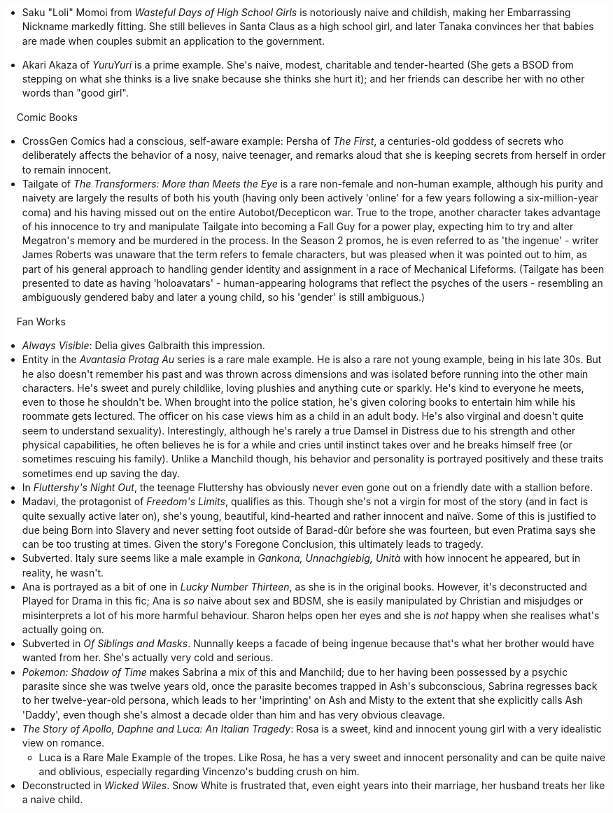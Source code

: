 -   Saku "Loli" Momoi from _Wasteful Days of High School Girls_ is notoriously naive and childish, making her Embarrassing Nickname markedly fitting. She still believes in Santa Claus as a high school girl, and later Tanaka convinces her that babies are made when couples submit an application to the government.

-   Akari Akaza of _YuruYuri_ is a prime example. She's naive, modest, charitable and tender-hearted (She gets a BSOD from stepping on what she thinks is a live snake because she thinks she hurt it); and her friends can describe her with no other words than "good girl".

    Comic Books 

-   CrossGen Comics had a conscious, self-aware example: Persha of _The First_, a centuries-old goddess of secrets who deliberately affects the behavior of a nosy, naive teenager, and remarks aloud that she is keeping secrets from herself in order to remain innocent.
-   Tailgate of _The Transformers: More than Meets the Eye_ is a rare non-female and non-human example, although his purity and naivety are largely the results of both his youth (having only been actively 'online' for a few years following a six-million-year coma) and his having missed out on the entire Autobot/Decepticon war. True to the trope, another character takes advantage of his innocence to try and manipulate Tailgate into becoming a Fall Guy for a power play, expecting him to try and alter Megatron's memory and be murdered in the process. In the Season 2 promos, he is even referred to as 'the ingenue' - writer James Roberts was unaware that the term refers to female characters, but was pleased when it was pointed out to him, as part of his general approach to handling gender identity and assignment in a race of Mechanical Lifeforms. (Tailgate has been presented to date as having 'holoavatars' - human-appearing holograms that reflect the psyches of the users - resembling an ambiguously gendered baby and later a young child, so his 'gender' is still ambiguous.)

    Fan Works 

-   _Always Visible_: Delia gives Galbraith this impression.
-   Entity in the _Avantasia Protag Au_ series is a rare male example. He is also a rare not young example, being in his late 30s. But he also doesn't remember his past and was thrown across dimensions and was isolated before running into the other main characters. He's sweet and purely childlike, loving plushies and anything cute or sparkly. He's kind to everyone he meets, even to those he shouldn't be. When brought into the police station, he's given coloring books to entertain him while his roommate gets lectured. The officer on his case views him as a child in an adult body. He's also virginal and doesn't quite seem to understand sexuality). Interestingly, although he's rarely a true Damsel in Distress due to his strength and other physical capabilities, he often believes he is for a while and cries until instinct takes over and he breaks himself free (or sometimes rescuing his family). Unlike a Manchild though, his behavior and personality is portrayed positively and these traits sometimes end up saving the day.
-   In _Fluttershy's Night Out_, the teenage Fluttershy has obviously never even gone out on a friendly date with a stallion before.
-   Madavi, the protagonist of _Freedom's Limits_, qualifies as this. Though she's not a virgin for most of the story (and in fact is quite sexually active later on), she's young, beautiful, kind-hearted and rather innocent and naïve. Some of this is justified to due being Born into Slavery and never setting foot outside of Barad-dûr before she was fourteen, but even Pratima says she can be too trusting at times. Given the story's Foregone Conclusion, this ultimately leads to tragedy.
-   Subverted. Italy sure seems like a male example in _Gankona, Unnachgiebig, Unità_ with how innocent he appeared, but in reality, he wasn't.
-   Ana is portrayed as a bit of one in _Lucky Number Thirteen_, as she is in the original books. However, it's deconstructed and Played for Drama in this fic; Ana is _so_ naive about sex and BDSM, she is easily manipulated by Christian and misjudges or misinterprets a lot of his more harmful behaviour. Sharon helps open her eyes and she is _not_ happy when she realises what's actually going on.
-   Subverted in _Of Siblings and Masks_. Nunnally keeps a facade of being ingenue because that's what her brother would have wanted from her. She's actually very cold and serious.
-   _Pokemon: Shadow of Time_ makes Sabrina a mix of this and Manchild; due to her having been possessed by a psychic parasite since she was twelve years old, once the parasite becomes trapped in Ash's subconscious, Sabrina regresses back to her twelve-year-old persona, which leads to her 'imprinting' on Ash and Misty to the extent that she explicitly calls Ash 'Daddy', even though she's almost a decade older than him and has very obvious cleavage.
-   _The Story of Apollo, Daphne and Luca: An Italian Tragedy_: Rosa is a sweet, kind and innocent young girl with a very idealistic view on romance.
    -   Luca is a Rare Male Example of the tropes. Like Rosa, he has a very sweet and innocent personality and can be quite naive and oblivious, especially regarding Vincenzo's budding crush on him.
-   Deconstructed in _Wicked Wiles_. Snow White is frustrated that, even eight years into their marriage, her husband treats her like a naive child.